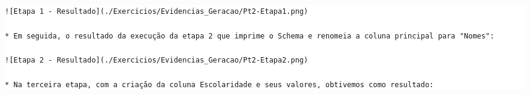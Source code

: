     ![Etapa 1 - Resultado](./Exercicios/Evidencias_Geracao/Pt2-Etapa1.png)

    * Em seguida, o resultado da execução da etapa 2 que imprime o Schema e renomeia a coluna principal para "Nomes":

    ![Etapa 2 - Resultado](./Exercicios/Evidencias_Geracao/Pt2-Etapa2.png)

    * Na terceira etapa, com a criação da coluna Escolaridade e seus valores, obtivemos como resultado:
